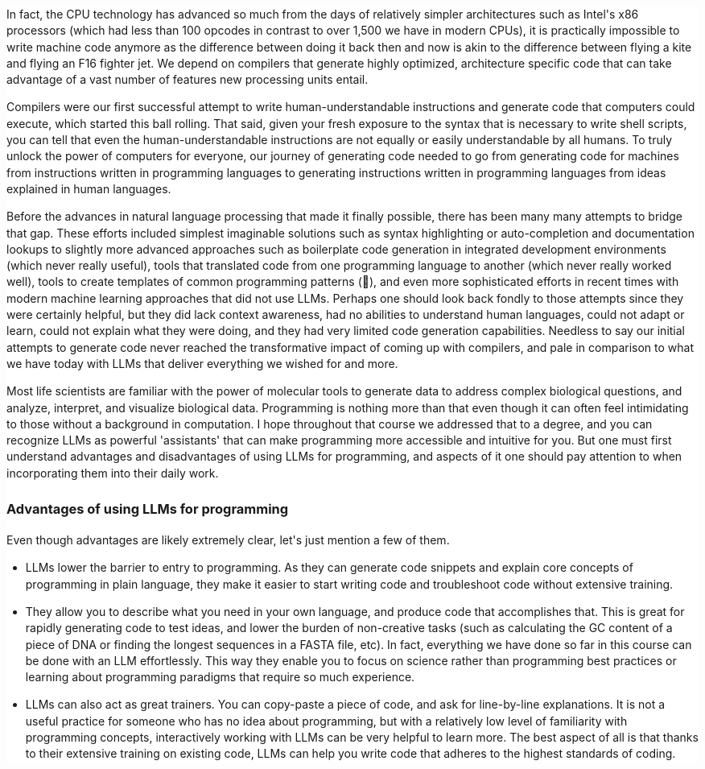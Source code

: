 In fact, the CPU technology has advanced so much from the days of relatively simpler architectures such as Intel's x86 processors (which had less than 100 opcodes in contrast to over 1,500 we have in modern CPUs), it is practically impossible to write machine code anymore as the difference between doing it back then and now is akin to the difference between flying a kite and flying an F16 fighter jet. We depend on compilers that generate highly optimized, architecture specific code that can take advantage of a vast number of features new processing units entail.

Compilers were our first successful attempt to write human-understandable instructions and generate code that computers could execute, which started this ball rolling. That said, given your fresh exposure to the syntax that is necessary to write shell scripts, you can tell that even the human-understandable instructions are not equally or easily understandable by all humans. To truly unlock the power of computers for everyone, our journey of generating code needed to go from generating code for machines from instructions written in programming languages to generating instructions written in programming languages from ideas explained in human languages.

Before the advances in natural language processing that made it finally possible, there has been many many attempts to bridge that gap. These efforts included simplest imaginable solutions such as syntax highlighting or auto-completion and documentation lookups to slightly more advanced approaches such as boilerplate code generation in integrated development environments (which never really useful), tools that translated code from one programming language to another (which never really worked well), tools to create templates of common programming patterns (🤮), and even more sophisticated efforts in recent times with modern machine learning approaches that did not use LLMs. Perhaps one should look back fondly to those attempts since they were certainly helpful, but they did lack context awareness, had no abilities to understand human languages, could not adapt or learn, could not explain what they were doing, and they had very limited code generation capabilities. Needless to say our initial attempts to generate code never reached the transformative impact of coming up with compilers, and pale in comparison to what we have today with LLMs that deliver everything we wished for and more.

Most life scientists are familiar with the power of molecular tools to generate data to address complex biological questions, and analyze, interpret, and visualize biological data. Programming is nothing more than that even though it can often feel intimidating to those without a background in computation. I hope throughout that course we addressed that to a degree, and you can recognize LLMs as powerful 'assistants' that can make programming more accessible and intuitive for you. But one must first understand advantages and disadvantages of using LLMs for programming, and aspects of it one should pay attention to when incorporating them into their daily work.

### Advantages of using LLMs for programming

Even though advantages are likely extremely clear, let's just mention a few of them.

* LLMs lower the barrier to entry to programming. As they can generate code snippets and explain core concepts of programming in plain language, they make it easier to start writing code and troubleshoot code without extensive training.

* They allow you to describe what you need in your own language, and produce code that accomplishes that. This is great for rapidly generating code to test ideas, and lower the burden of non-creative tasks (such as calculating the GC content of a piece of DNA or finding the longest sequences in a FASTA file, etc). In fact, everything we have done so far in this course can be done with an LLM effortlessly. This way they enable you to focus on science rather than programming best practices or learning about programming paradigms that require so much experience.

* LLMs can also act as great trainers. You can copy-paste a piece of code, and ask for line-by-line explanations. It is not a useful practice for someone who has no idea about programming, but with a relatively low level of familiarity with programming concepts, interactively working with LLMs can be very helpful to learn more. The best aspect of all is that thanks to their extensive training on existing code, LLMs can help you write code that adheres to the highest standards of coding. 
